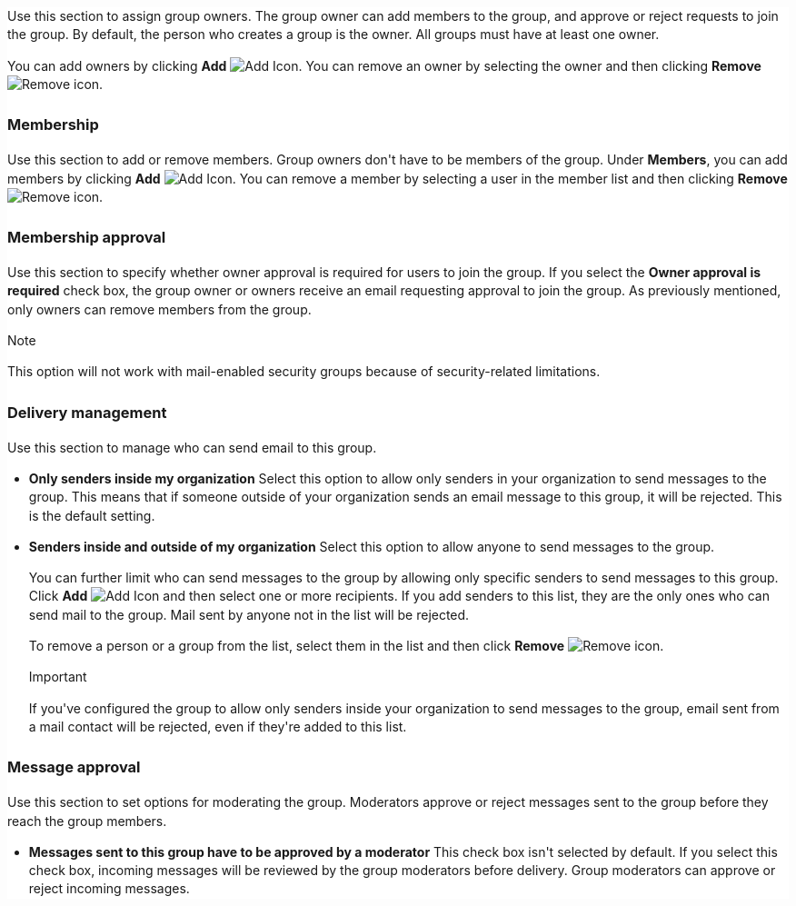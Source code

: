 Use this section to assign group owners. The group owner can add members to the group, and approve or reject requests to join the group. By default, the person who creates a group is the owner. All groups must have at least one owner.

You can add owners by clicking **Add** ![Add Icon](images/ITPro_EAC_AddIcon.gif). You can remove an owner by selecting the owner and then clicking **Remove** ![Remove icon](images/ITPro_EAC_RemoveIcon.gif).

### Membership

Use this section to add or remove members. Group owners don't have to be members of the group. Under **Members**, you can add members by clicking **Add** ![Add Icon](images/ITPro_EAC_AddIcon.gif). You can remove a member by selecting a user in the member list and then clicking **Remove** ![Remove icon](images/ITPro_EAC_RemoveIcon.gif).

### Membership approval

Use this section to specify whether owner approval is required for users to join the group. If you select the **Owner approval is required** check box, the group owner or owners receive an email requesting approval to join the group. As previously mentioned, only owners can remove members from the group.

> [!NOTE]
> This option will not work with mail-enabled security groups because of security-related limitations.

### Delivery management

Use this section to manage who can send email to this group.

- **Only senders inside my organization** Select this option to allow only senders in your organization to send messages to the group. This means that if someone outside of your organization sends an email message to this group, it will be rejected. This is the default setting.

- **Senders inside and outside of my organization** Select this option to allow anyone to send messages to the group.

   You can further limit who can send messages to the group by allowing only specific senders to send messages to this group. Click **Add** ![Add Icon](images/ITPro_EAC_AddIcon.gif) and then select one or more recipients. If you add senders to this list, they are the only ones who can send mail to the group. Mail sent by anyone not in the list will be rejected.

   To remove a person or a group from the list, select them in the list and then click **Remove** ![Remove icon](images/ITPro_EAC_RemoveIcon.gif).

   > [!IMPORTANT]
   > If you've configured the group to allow only senders inside your organization to send messages to the group, email sent from a mail contact will be rejected, even if they're added to this list.

### Message approval

Use this section to set options for moderating the group. Moderators approve or reject messages sent to the group before they reach the group members.

- **Messages sent to this group have to be approved by a moderator** This check box isn't selected by default. If you select this check box, incoming messages will be reviewed by the group moderators before delivery. Group moderators can approve or reject incoming messages.

